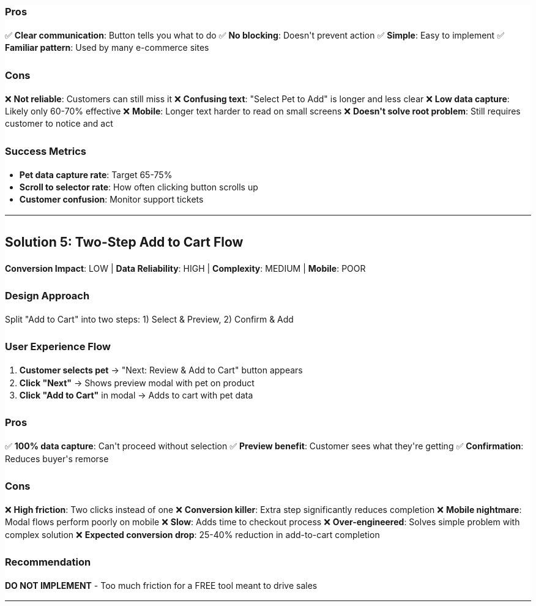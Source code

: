 
### Pros
✅ **Clear communication**: Button tells you what to do
✅ **No blocking**: Doesn't prevent action
✅ **Simple**: Easy to implement
✅ **Familiar pattern**: Used by many e-commerce sites

### Cons
❌ **Not reliable**: Customers can still miss it
❌ **Confusing text**: "Select Pet to Add" is longer and less clear
❌ **Low data capture**: Likely only 60-70% effective
❌ **Mobile**: Longer text harder to read on small screens
❌ **Doesn't solve root problem**: Still requires customer to notice and act

### Success Metrics
- **Pet data capture rate**: Target 65-75%
- **Scroll to selector rate**: How often clicking button scrolls up
- **Customer confusion**: Monitor support tickets

---

## Solution 5: Two-Step Add to Cart Flow
**Conversion Impact**: LOW | **Data Reliability**: HIGH | **Complexity**: MEDIUM | **Mobile**: POOR

### Design Approach
Split "Add to Cart" into two steps: 1) Select & Preview, 2) Confirm & Add

### User Experience Flow
1. **Customer selects pet** → "Next: Review & Add to Cart" button appears
2. **Click "Next"** → Shows preview modal with pet on product
3. **Click "Add to Cart"** in modal → Adds to cart with pet data

### Pros
✅ **100% data capture**: Can't proceed without selection
✅ **Preview benefit**: Customer sees what they're getting
✅ **Confirmation**: Reduces buyer's remorse

### Cons
❌ **High friction**: Two clicks instead of one
❌ **Conversion killer**: Extra step significantly reduces completion
❌ **Mobile nightmare**: Modal flows perform poorly on mobile
❌ **Slow**: Adds time to checkout process
❌ **Over-engineered**: Solves simple problem with complex solution
❌ **Expected conversion drop**: 25-40% reduction in add-to-cart completion

### Recommendation
**DO NOT IMPLEMENT** - Too much friction for a FREE tool meant to drive sales

---
